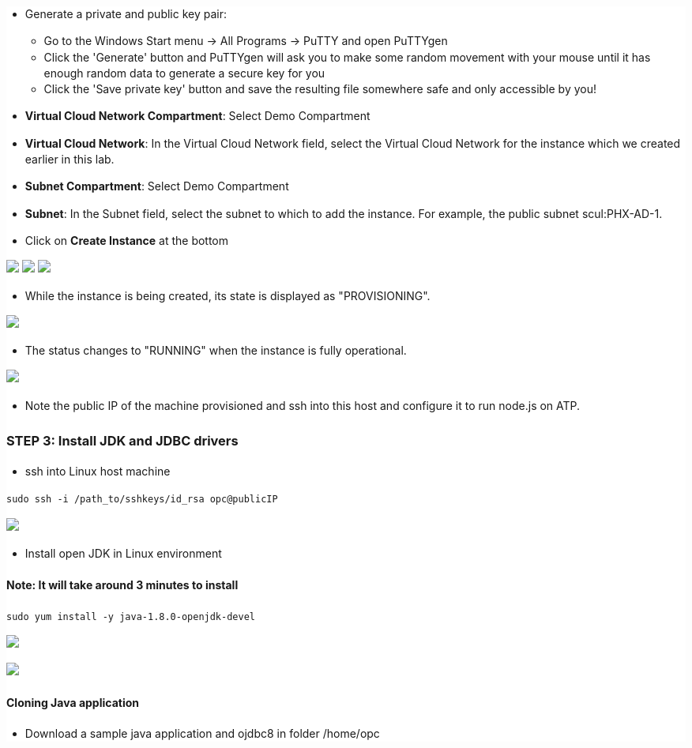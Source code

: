 - Generate a private and public key pair:
    - Go to the Windows Start menu -> All Programs -> PuTTY and open PuTTYgen
    - Click the 'Generate' button and PuTTYgen will ask you to make some random movement with your mouse until it has enough random data to generate a secure key for you
    - Click the 'Save private key' button and save the resulting file somewhere safe and only accessible by you!

- **Virtual Cloud Network Compartment**: Select Demo Compartment
- **Virtual Cloud Network**: In the Virtual Cloud Network field, select the Virtual Cloud Network for the instance which we created earlier in this lab.
- **Subnet Compartment**: Select Demo Compartment
- **Subnet**: In the Subnet field, select the subnet to which to add the instance. For example, the public subnet scul:PHX-AD-1.

- Click on **Create Instance** at the bottom 

![](./images/500/CreateLinux1.png)
![](./images/500/CreateLinux2.png)
![](./images/500/CreateLinux3.png)

- While the instance is being created, its state is displayed as "PROVISIONING".

![](./images/500/ProvisioningLinux.png)

- The status changes to "RUNNING" when the instance is fully operational.

![](./images/500/RunningLinux.png)

- Note the public IP of the machine provisioned and ssh into this host and configure it to run node.js on ATP.

### **STEP 3: Install JDK and JDBC drivers**

- ssh into Linux host machine

```
sudo ssh -i /path_to/sshkeys/id_rsa opc@publicIP
```

![](./images/600/sshIntohost.png)


- Install open JDK in Linux environment

#### Note: It will take around 3 minutes to install

```
sudo yum install -y java-1.8.0-openjdk-devel
```

![](./images/600/openjdk1.png)

![](./images/600/openjdk2.png)

#### Cloning Java application
- Download a sample java application and ojdbc8 in folder /home/opc
